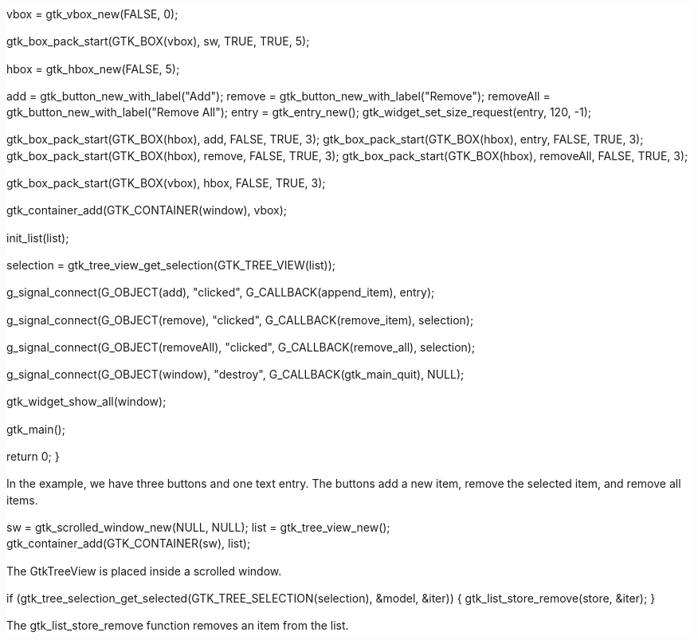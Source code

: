   vbox = gtk_vbox_new(FALSE, 0);

  gtk_box_pack_start(GTK_BOX(vbox), sw, TRUE, TRUE, 5);

  hbox = gtk_hbox_new(FALSE, 5);

  add = gtk_button_new_with_label("Add");
  remove = gtk_button_new_with_label("Remove");
  removeAll = gtk_button_new_with_label("Remove All");
  entry = gtk_entry_new();
  gtk_widget_set_size_request(entry, 120, -1);

  gtk_box_pack_start(GTK_BOX(hbox), add, FALSE, TRUE, 3);
  gtk_box_pack_start(GTK_BOX(hbox), entry, FALSE, TRUE, 3);
  gtk_box_pack_start(GTK_BOX(hbox), remove, FALSE, TRUE, 3);
  gtk_box_pack_start(GTK_BOX(hbox), removeAll, FALSE, TRUE, 3);

  gtk_box_pack_start(GTK_BOX(vbox), hbox, FALSE, TRUE, 3);

  gtk_container_add(GTK_CONTAINER(window), vbox);

  init_list(list);

  selection = gtk_tree_view_get_selection(GTK_TREE_VIEW(list));

  g_signal_connect(G_OBJECT(add), "clicked",
          G_CALLBACK(append_item), entry);

  g_signal_connect(G_OBJECT(remove), "clicked",
          G_CALLBACK(remove_item), selection);

  g_signal_connect(G_OBJECT(removeAll), "clicked",
          G_CALLBACK(remove_all), selection);

  g_signal_connect(G_OBJECT(window), "destroy",
          G_CALLBACK(gtk_main_quit), NULL);

  gtk_widget_show_all(window);

  gtk_main();

  return 0;
}

In the example, we have three buttons and one text entry. The buttons
add a new item, remove the selected item, and remove all items.

sw = gtk_scrolled_window_new(NULL, NULL);
list = gtk_tree_view_new();  
gtk_container_add(GTK_CONTAINER(sw), list);

The GtkTreeView is placed inside a scrolled window. 

 

if (gtk_tree_selection_get_selected(GTK_TREE_SELECTION(selection), 
    &amp;model, &amp;iter)) {
  gtk_list_store_remove(store, &amp;iter);
}

The gtk_list_store_remove function removes an item from the list. 
